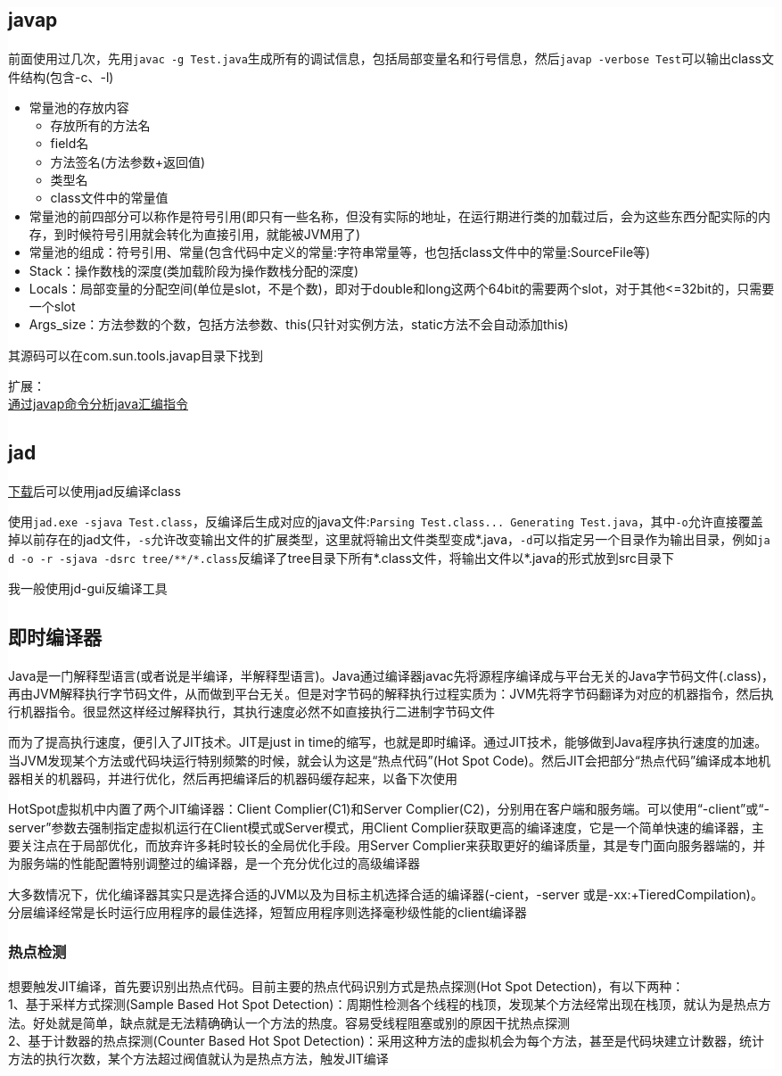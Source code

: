 

## javap

前面使用过几次，先用`javac -g Test.java`生成所有的调试信息，包括局部变量名和行号信息，然后`javap -verbose Test`可以输出class文件结构(包含-c、-l)

+ 常量池的存放内容
	- 存放所有的方法名
	- field名
	- 方法签名(方法参数+返回值)
	- 类型名
	- class文件中的常量值
+ 常量池的前四部分可以称作是符号引用(即只有一些名称，但没有实际的地址，在运行期进行类的加载过后，会为这些东西分配实际的内存，到时候符号引用就会转化为直接引用，就能被JVM用了)
+ 常量池的组成：符号引用、常量(包含代码中定义的常量:字符串常量等，也包括class文件中的常量:SourceFile等)
+ Stack：操作数栈的深度(类加载阶段为操作数栈分配的深度)
+ Locals：局部变量的分配空间(单位是slot，不是个数)，即对于double和long这两个64bit的需要两个slot，对于其他<=32bit的，只需要一个slot
+ Args_size：方法参数的个数，包括方法参数、this(只针对实例方法，static方法不会自动添加this)

其源码可以在com.sun.tools.javap目录下找到

扩展：  
[通过javap命令分析java汇编指令](https://www.jianshu.com/p/6a8997560b05)  


## jad

[下载](http://www.javadecompilers.com/jad)后可以使用jad反编译class

使用`jad.exe -sjava Test.class`，反编译后生成对应的java文件:`Parsing Test.class... Generating Test.java`，其中`-o`允许直接覆盖掉以前存在的jad文件，`-s`允许改变输出文件的扩展类型，这里就将输出文件类型变成*.java，`-d`可以指定另一个目录作为输出目录，例如`jad -o -r -sjava -dsrc tree/**/*.class`反编译了tree目录下所有*.class文件，将输出文件以*.java的形式放到src目录下

我一般使用jd-gui反编译工具


	
## 即时编译器

Java是一门解释型语言(或者说是半编译，半解释型语言)。Java通过编译器javac先将源程序编译成与平台无关的Java字节码文件(.class)，再由JVM解释执行字节码文件，从而做到平台无关。但是对字节码的解释执行过程实质为：JVM先将字节码翻译为对应的机器指令，然后执行机器指令。很显然这样经过解释执行，其执行速度必然不如直接执行二进制字节码文件

而为了提高执行速度，便引入了JIT技术。JIT是just in time的缩写，也就是即时编译。通过JIT技术，能够做到Java程序执行速度的加速。当JVM发现某个方法或代码块运行特别频繁的时候，就会认为这是“热点代码”(Hot Spot Code)。然后JIT会把部分“热点代码”编译成本地机器相关的机器码，并进行优化，然后再把编译后的机器码缓存起来，以备下次使用

HotSpot虚拟机中内置了两个JIT编译器：Client Complier(C1)和Server Complier(C2)，分别用在客户端和服务端。可以使用“-client”或“-server”参数去强制指定虚拟机运行在Client模式或Server模式，用Client Complier获取更高的编译速度，它是一个简单快速的编译器，主要关注点在于局部优化，而放弃许多耗时较长的全局优化手段。用Server Complier来获取更好的编译质量，其是专门面向服务器端的，并为服务端的性能配置特别调整过的编译器，是一个充分优化过的高级编译器

大多数情况下，优化编译器其实只是选择合适的JVM以及为目标主机选择合适的编译器(-cient，-server 或是-xx:+TieredCompilation)。分层编译经常是长时运行应用程序的最佳选择，短暂应用程序则选择毫秒级性能的client编译器


### 热点检测

想要触发JIT编译，首先要识别出热点代码。目前主要的热点代码识别方式是热点探测(Hot Spot Detection)，有以下两种：  
1、基于采样方式探测(Sample Based Hot Spot Detection)：周期性检测各个线程的栈顶，发现某个方法经常出现在栈顶，就认为是热点方法。好处就是简单，缺点就是无法精确确认一个方法的热度。容易受线程阻塞或别的原因干扰热点探测  
2、基于计数器的热点探测(Counter Based Hot Spot Detection)：采用这种方法的虚拟机会为每个方法，甚至是代码块建立计数器，统计方法的执行次数，某个方法超过阀值就认为是热点方法，触发JIT编译  

